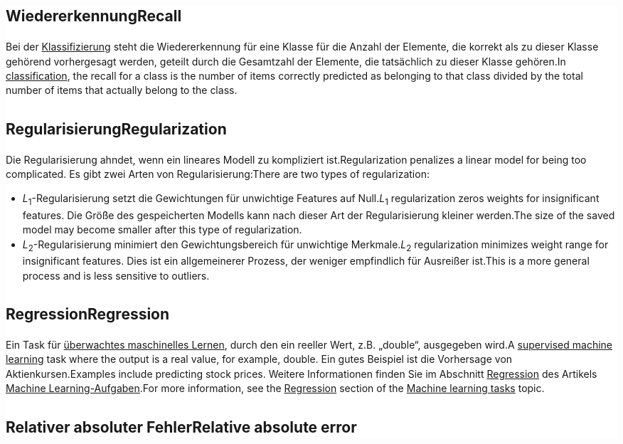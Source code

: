 ## <a name="recall"></a><span data-ttu-id="d85b6-203">Wiedererkennung</span><span class="sxs-lookup"><span data-stu-id="d85b6-203">Recall</span></span>

<span data-ttu-id="d85b6-204">Bei der [Klassifizierung](#classification) steht die Wiedererkennung für eine Klasse für die Anzahl der Elemente, die korrekt als zu dieser Klasse gehörend vorhergesagt werden, geteilt durch die Gesamtzahl der Elemente, die tatsächlich zu dieser Klasse gehören.</span><span class="sxs-lookup"><span data-stu-id="d85b6-204">In [classification](#classification), the recall for a class is the number of items correctly predicted as belonging to that class divided by the total number of items that actually belong to the class.</span></span>

## <a name="regularization"></a><span data-ttu-id="d85b6-205">Regularisierung</span><span class="sxs-lookup"><span data-stu-id="d85b6-205">Regularization</span></span>

 <span data-ttu-id="d85b6-206">Die Regularisierung ahndet, wenn ein lineares Modell zu kompliziert ist.</span><span class="sxs-lookup"><span data-stu-id="d85b6-206">Regularization penalizes a linear model for being too complicated.</span></span> <span data-ttu-id="d85b6-207">Es gibt zwei Arten von Regularisierung:</span><span class="sxs-lookup"><span data-stu-id="d85b6-207">There are two types of regularization:</span></span>

- <span data-ttu-id="d85b6-208">$L_1$-Regularisierung setzt die Gewichtungen für unwichtige Features auf Null.</span><span class="sxs-lookup"><span data-stu-id="d85b6-208">$L_1$ regularization zeros weights for insignificant features.</span></span> <span data-ttu-id="d85b6-209">Die Größe des gespeicherten Modells kann nach dieser Art der Regularisierung kleiner werden.</span><span class="sxs-lookup"><span data-stu-id="d85b6-209">The size of the saved model may become smaller after this type of regularization.</span></span>
- <span data-ttu-id="d85b6-210">$L_2$-Regularisierung minimiert den Gewichtungsbereich für unwichtige Merkmale.</span><span class="sxs-lookup"><span data-stu-id="d85b6-210">$L_2$ regularization minimizes weight range for insignificant features.</span></span> <span data-ttu-id="d85b6-211">Dies ist ein allgemeinerer Prozess, der weniger empfindlich für Ausreißer ist.</span><span class="sxs-lookup"><span data-stu-id="d85b6-211">This is a more general process and is less sensitive to outliers.</span></span>

## <a name="regression"></a><span data-ttu-id="d85b6-212">Regression</span><span class="sxs-lookup"><span data-stu-id="d85b6-212">Regression</span></span>

<span data-ttu-id="d85b6-213">Ein Task für [überwachtes maschinelles Lernen](#supervised-machine-learning), durch den ein reeller Wert, z.B. „double“, ausgegeben wird.</span><span class="sxs-lookup"><span data-stu-id="d85b6-213">A [supervised machine learning](#supervised-machine-learning) task where the output is a real value, for example, double.</span></span> <span data-ttu-id="d85b6-214">Ein gutes Beispiel ist die Vorhersage von Aktienkursen.</span><span class="sxs-lookup"><span data-stu-id="d85b6-214">Examples include predicting stock prices.</span></span> <span data-ttu-id="d85b6-215">Weitere Informationen finden Sie im Abschnitt [Regression](tasks.md#regression) des Artikels [Machine Learning-Aufgaben](tasks.md).</span><span class="sxs-lookup"><span data-stu-id="d85b6-215">For more information, see the [Regression](tasks.md#regression) section of the [Machine learning tasks](tasks.md) topic.</span></span>

## <a name="relative-absolute-error"></a><span data-ttu-id="d85b6-216">Relativer absoluter Fehler</span><span class="sxs-lookup"><span data-stu-id="d85b6-216">Relative absolute error</span></span>
